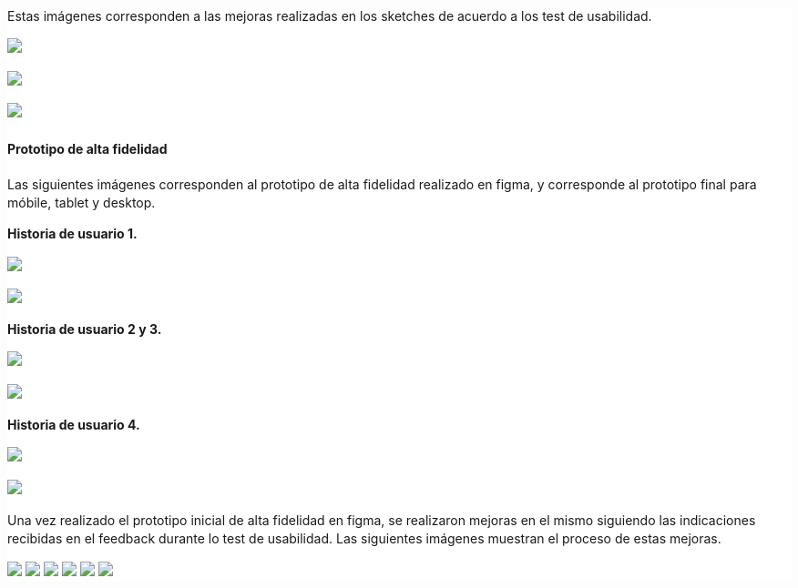 Estas imágenes corresponden a las mejoras realizadas en los sketches de acuerdo a los test de usabilidad.

![](src/img/sketch_H4.jpg)

![](src/img/cambio_menu.jpg)

![](src/img/sketch_H1_mobile.jpg)


#### Prototipo de alta fidelidad
Las siguientes imágenes corresponden al prototipo de alta fidelidad realizado en figma, y corresponde al prototipo final para móbile, tablet y desktop.

**Historia de usuario 1.**

![](src/img/prot_VistaPpal_mobile.png)

![](src/img/prot_vista_H1_mobile.png)

**Historia de usuario 2 y 3.**

![](src/img/prot_vista1_H2yH3_mobile.png)

![](src/img/prot_vista2_H2yH3_mobile.png)

**Historia de usuario 4.**

![](src/img/prot_vista1_H4_mobile.png)

![](src/img/prot_vista2_H4_mobile.png)

Una vez realizado el prototipo inicial de alta fidelidad en figma, se realizaron mejoras en el mismo siguiendo las indicaciones recibidas en el feedback durante lo test de usabilidad. Las siguientes imágenes muestran el proceso de estas mejoras.

![](src/img/inicial_Ppal.png)
![](src/img/inicial_H1.png)
![](src/img/vistaPpal_desktop_2.png)
![](src/img/vistaH1_desktop.png)
![](src/img/cambio_colores.png)
![](src/img/cambio_colores2.png)